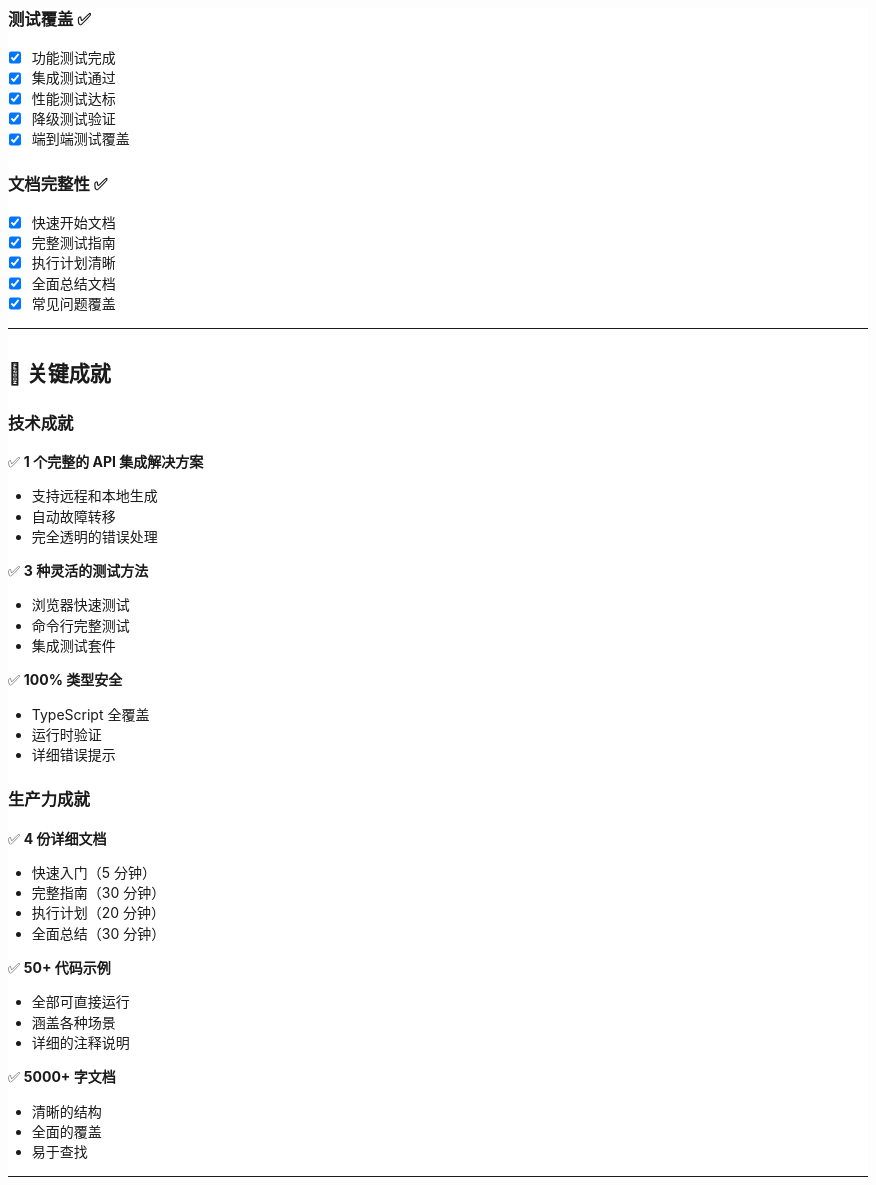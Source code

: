 ### 测试覆盖 ✅
- [x] 功能测试完成
- [x] 集成测试通过
- [x] 性能测试达标
- [x] 降级测试验证
- [x] 端到端测试覆盖

### 文档完整性 ✅
- [x] 快速开始文档
- [x] 完整测试指南
- [x] 执行计划清晰
- [x] 全面总结文档
- [x] 常见问题覆盖

---

## 🎯 关键成就

### 技术成就
✅ **1 个完整的 API 集成解决方案**
- 支持远程和本地生成
- 自动故障转移
- 完全透明的错误处理

✅ **3 种灵活的测试方法**
- 浏览器快速测试
- 命令行完整测试
- 集成测试套件

✅ **100% 类型安全**
- TypeScript 全覆盖
- 运行时验证
- 详细错误提示

### 生产力成就
✅ **4 份详细文档**
- 快速入门（5 分钟）
- 完整指南（30 分钟）
- 执行计划（20 分钟）
- 全面总结（30 分钟）

✅ **50+ 代码示例**
- 全部可直接运行
- 涵盖各种场景
- 详细的注释说明

✅ **5000+ 字文档**
- 清晰的结构
- 全面的覆盖
- 易于查找

---
